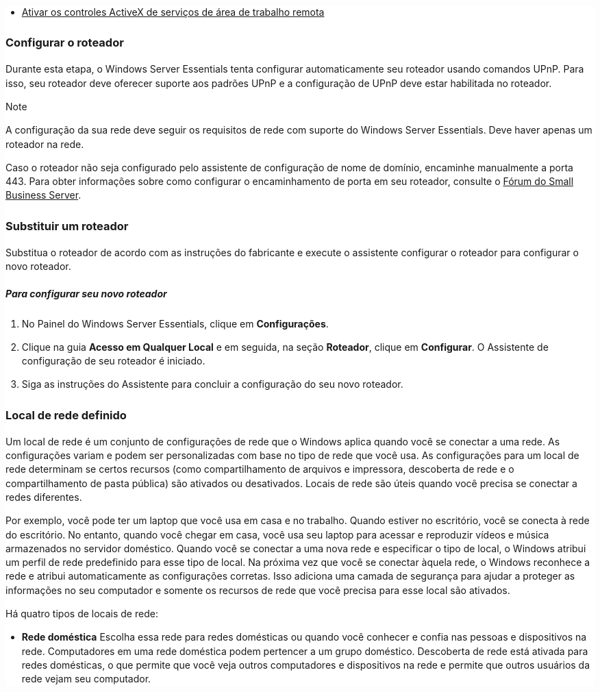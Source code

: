 -   [Ativar os controles ActiveX de serviços de área de trabalho remota](Manage-Remote-Web-Access-in-Windows-Server-Essentials.md#BKMK_ActiveX)

###  <a name="set-up-your-router"></a><a name="BKMK_SetUpRouter"></a> Configurar o roteador
 Durante esta etapa, o Windows Server Essentials tenta configurar automaticamente seu roteador usando comandos UPnP. Para isso, seu roteador deve oferecer suporte aos padrões UPnP e a configuração de UPnP deve estar habilitada no roteador.

> [!NOTE]
> A configuração da sua rede deve seguir os requisitos de rede com suporte do Windows Server Essentials. Deve haver apenas um roteador na rede.

 Caso o roteador não seja configurado pelo assistente de configuração de nome de domínio, encaminhe manualmente a porta 443. Para obter informações sobre como configurar o encaminhamento de porta em seu roteador, consulte o [Fórum do Small Business Server](/answers/topics/windows-small-business-server.html).

###  <a name="replace-a-router"></a><a name="BKMK_ReplaceRouter"></a> Substituir um roteador
 Substitua o roteador de acordo com as instruções do fabricante e execute o assistente configurar o roteador para configurar o novo roteador.

##### <a name="to-set-up-your-new-router"></a>Para configurar seu novo roteador

1.  No Painel do Windows Server Essentials, clique em **Configurações**.

2.  Clique na guia **Acesso em Qualquer Local** e em seguida, na seção **Roteador**, clique em **Configurar**. O Assistente de configuração de seu roteador é iniciado.

3.  Siga as instruções do Assistente para concluir a configuração do seu novo roteador.

###  <a name="network-location-defined"></a><a name="BKMK_NetworkLocation"></a> Local de rede definido
 Um local de rede é um conjunto de configurações de rede que o Windows aplica quando você se conectar a uma rede. As configurações variam e podem ser personalizadas com base no tipo de rede que você usa. As configurações para um local de rede determinam se certos recursos (como compartilhamento de arquivos e impressora, descoberta de rede e o compartilhamento de pasta pública) são ativados ou desativados. Locais de rede são úteis quando você precisa se conectar a redes diferentes.

 Por exemplo, você pode ter um laptop que você usa em casa e no trabalho. Quando estiver no escritório, você se conecta à rede do escritório. No entanto, quando você chegar em casa, você usa seu laptop para acessar e reproduzir vídeos e música armazenados no servidor doméstico. Quando você se conectar a uma nova rede e especificar o tipo de local, o Windows atribui um perfil de rede predefinido para esse tipo de local. Na próxima vez que você se conectar àquela rede, o Windows reconhece a rede e atribui automaticamente as configurações corretas. Isso adiciona uma camada de segurança para ajudar a proteger as informações no seu computador e somente os recursos de rede que você precisa para esse local são ativados.

 Há quatro tipos de locais de rede:

-   **Rede doméstica** Escolha essa rede para redes domésticas ou quando você conhecer e confia nas pessoas e dispositivos na rede. Computadores em uma rede doméstica podem pertencer a um grupo doméstico. Descoberta de rede está ativada para redes domésticas, o que permite que você veja outros computadores e dispositivos na rede e permite que outros usuários da rede vejam seu computador.
